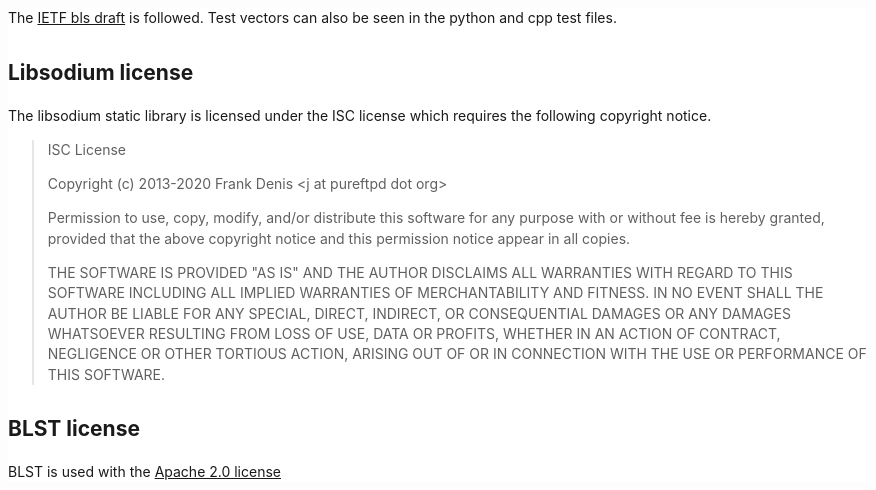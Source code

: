 The [IETF bls draft](https://datatracker.ietf.org/doc/draft-irtf-cfrg-hash-to-curve/)
is followed. Test vectors can also be seen in the python and cpp test files.

## Libsodium license

The libsodium static library is licensed under the ISC license which requires
the following copyright notice.

>ISC License
>
>Copyright (c) 2013-2020
>Frank Denis \<j at pureftpd dot org\>
>
>Permission to use, copy, modify, and/or distribute this software for any
>purpose with or without fee is hereby granted, provided that the above
>copyright notice and this permission notice appear in all copies.
>
>THE SOFTWARE IS PROVIDED "AS IS" AND THE AUTHOR DISCLAIMS ALL WARRANTIES
>WITH REGARD TO THIS SOFTWARE INCLUDING ALL IMPLIED WARRANTIES OF
>MERCHANTABILITY AND FITNESS. IN NO EVENT SHALL THE AUTHOR BE LIABLE FOR
>ANY SPECIAL, DIRECT, INDIRECT, OR CONSEQUENTIAL DAMAGES OR ANY DAMAGES
>WHATSOEVER RESULTING FROM LOSS OF USE, DATA OR PROFITS, WHETHER IN AN
>ACTION OF CONTRACT, NEGLIGENCE OR OTHER TORTIOUS ACTION, ARISING OUT OF
>OR IN CONNECTION WITH THE USE OR PERFORMANCE OF THIS SOFTWARE.

## BLST license

BLST is used with the
[Apache 2.0 license](https://github.com/supranational/blst/blob/master/LICENSE)
